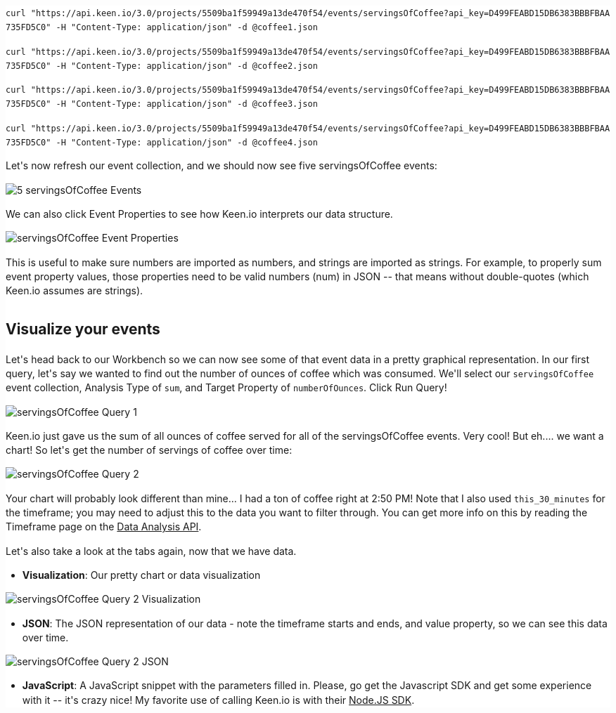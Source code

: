`curl "https://api.keen.io/3.0/projects/5509ba1f59949a13de470f54/events/servingsOfCoffee?api_key=D499FEABD15DB6383BBBFBAA735FD5C0" -H "Content-Type: application/json" -d @coffee1.json`

`curl "https://api.keen.io/3.0/projects/5509ba1f59949a13de470f54/events/servingsOfCoffee?api_key=D499FEABD15DB6383BBBFBAA735FD5C0" -H "Content-Type: application/json" -d @coffee2.json`

`curl "https://api.keen.io/3.0/projects/5509ba1f59949a13de470f54/events/servingsOfCoffee?api_key=D499FEABD15DB6383BBBFBAA735FD5C0" -H "Content-Type: application/json" -d @coffee3.json`

`curl "https://api.keen.io/3.0/projects/5509ba1f59949a13de470f54/events/servingsOfCoffee?api_key=D499FEABD15DB6383BBBFBAA735FD5C0" -H "Content-Type: application/json" -d @coffee4.json`

Let's now refresh our event collection, and we should now see five servingsOfCoffee events:

![5 servingsOfCoffee Events](https://raw.githubusercontent.com/markoshust/keen-getting-started/master/images/16.png)

We can also click Event Properties to see how Keen.io interprets our data structure.

![servingsOfCoffee Event Properties](https://raw.githubusercontent.com/markoshust/keen-getting-started/master/images/17.png)

This is useful to make sure numbers are imported as numbers, and strings are imported as strings. For example, to properly sum event property values, those properties need to be valid numbers (num) in JSON -- that means without double-quotes (which Keen.io assumes are strings).

## Visualize your events

Let's head back to our Workbench so we can now see some of that event data in a pretty graphical representation. In our first query, let's say we wanted to find out the number of ounces of coffee which was consumed. We'll select our `servingsOfCoffee` event collection, Analysis Type of `sum`, and Target Property of `numberOfOunces`. Click Run Query!

![servingsOfCoffee Query 1](https://raw.githubusercontent.com/markoshust/keen-getting-started/master/images/18.png)

Keen.io just gave us the sum of all ounces of coffee served for all of the servingsOfCoffee events. Very cool! But eh.... we want a chart! So let's get the number of servings of coffee over time:

![servingsOfCoffee Query 2](https://raw.githubusercontent.com/markoshust/keen-getting-started/master/images/19.png)

Your chart will probably look different than mine... I had a ton of coffee right at 2:50 PM! Note that I also used `this_30_minutes` for the timeframe; you may need to adjust this to the data you want to filter through. You can get more info on this by reading the Timeframe page on the [Data Analysis API](https://keen.io/docs/data-analysis/timeframe/).

Let's also take a look at the tabs again, now that we have data.

* **Visualization**: Our pretty chart or data visualization

![servingsOfCoffee Query 2 Visualization](https://raw.githubusercontent.com/markoshust/keen-getting-started/master/images/20.png)

* **JSON**: The JSON representation of our data - note the timeframe starts and ends, and value property, so we can see this data over time.

![servingsOfCoffee Query 2 JSON](https://raw.githubusercontent.com/markoshust/keen-getting-started/master/images/21.png)

* **JavaScript**: A JavaScript snippet with the parameters filled in. Please, go get the Javascript SDK and get some experience with it -- it's crazy nice! My favorite use of calling Keen.io is with their [Node.JS SDK](https://github.com/keen/keen-js).

